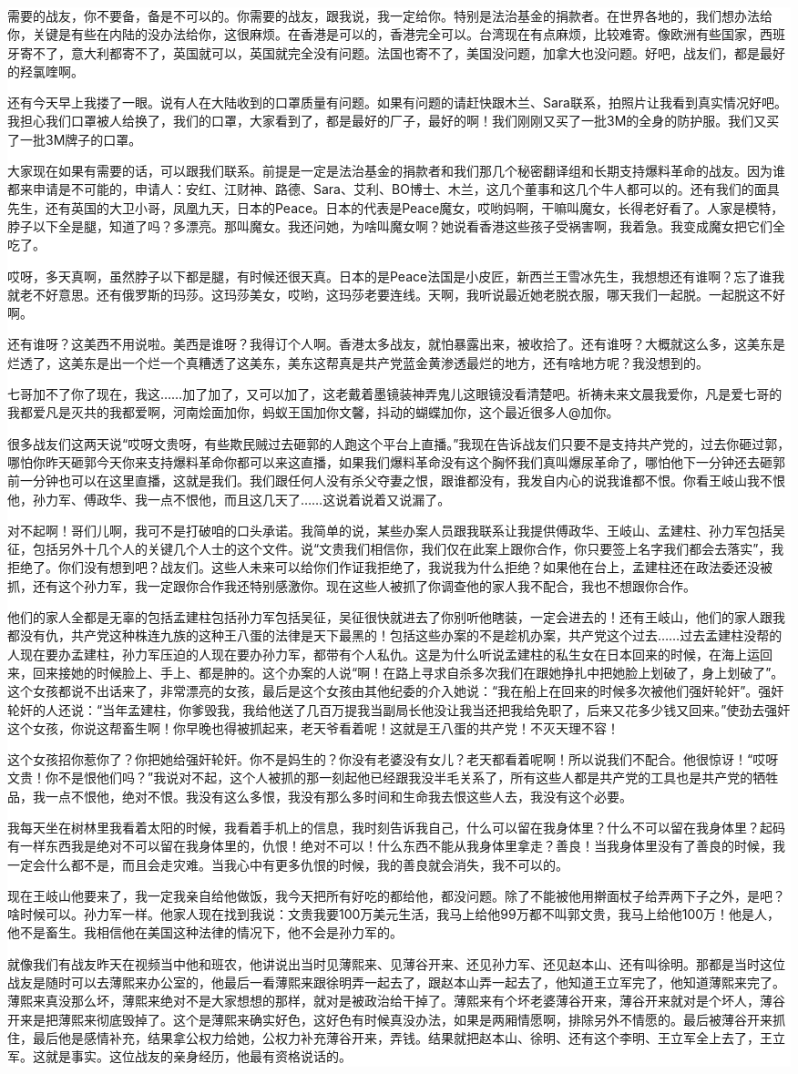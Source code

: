 需要的战友，你不要备，备是不可以的。你需要的战友，跟我说，我一定给你。特别是法治基金的捐款者。在世界各地的，我们想办法给你，关键是有些在内陆的没办法给你，这很麻烦。在香港是可以的，香港完全可以。台湾现在有点麻烦，比较难寄。像欧洲有些国家，西班牙寄不了，意大利都寄不了，英国就可以，英国就完全没有问题。法国也寄不了，美国没问题，加拿大也没问题。好吧，战友们，都是最好的羟氯喹啊。



还有今天早上我搂了一眼。说有人在大陆收到的口罩质量有问题。如果有问题的请赶快跟木兰、Sara联系，拍照片让我看到真实情况好吧。我担心我们口罩被人给换了，我们的口罩，大家看到了，都是最好的厂子，最好的啊！我们刚刚又买了一批3M的全身的防护服。我们又买了一批3M牌子的口罩。



大家现在如果有需要的话，可以跟我们联系。前提是一定是法治基金的捐款者和我们那几个秘密翻译组和长期支持爆料革命的战友。因为谁都来申请是不可能的，申请人：安红、江财神、路德、Sara、艾利、BO博士、木兰，这几个董事和这几个牛人都可以的。还有我们的面具先生，还有英国的大卫小哥，凤凰九天，日本的Peace。日本的代表是Peace魔女，哎哟妈啊，干嘛叫魔女，长得老好看了。人家是模特，脖子以下全是腿，知道了吗？多漂亮。那叫魔女。我还问她，为啥叫魔女啊？她说看香港这些孩子受祸害啊，我着急。我变成魔女把它们全吃了。



哎呀，多天真啊，虽然脖子以下都是腿，有时候还很天真。日本的是Peace法国是小皮匠，新西兰王雪冰先生，我想想还有谁啊？忘了谁我就老不好意思。还有俄罗斯的玛莎。这玛莎美女，哎哟，这玛莎老要连线。天啊，我听说最近她老脱衣服，哪天我们一起脱。一起脱这不好啊。



还有谁呀？这美西不用说啦。美西是谁呀？我得订个人啊。香港太多战友，就怕暴露出来，被收拾了。还有谁呀？大概就这么多，这美东是烂透了，这美东是出一个烂一个真糟透了这美东，美东这帮真是共产党蓝金黄渗透最烂的地方，还有啥地方呢？我没想到的。



七哥加不了你了现在，我这……加了加了，又可以加了，这老戴着墨镜装神弄鬼儿这眼镜没看清楚吧。祈祷未来文晨我爱你，凡是爱七哥的我都爱凡是灭共的我都爱啊，河南烩面加你，蚂蚁王国加你文馨，抖动的蝴蝶加你，这个最近很多人@加你。



很多战友们这两天说“哎呀文贵呀，有些欺民贼过去砸郭的人跑这个平台上直播。”我现在告诉战友们只要不是支持共产党的，过去你砸过郭，哪怕你昨天砸郭今天你来支持爆料革命你都可以来这直播，如果我们爆料革命没有这个胸怀我们真叫爆尿革命了，哪怕他下一分钟还去砸郭前一分钟也可以在这里直播，这就是我们。我们跟任何人没有杀父夺妻之恨，跟谁都没有，我发自内心的说我谁都不恨。你看王岐山我不恨他，孙力军、傅政华、我一点不恨他，而且这几天了……这说着说着又说漏了。



对不起啊！哥们儿啊，我可不是打破咱的口头承诺。我简单的说，某些办案人员跟我联系让我提供傅政华、王岐山、孟建柱、孙力军包括吴征，包括另外十几个人的关键几个人士的这个文件。说“文贵我们相信你，我们仅在此案上跟你合作，你只要签上名字我们都会去落实”，我拒绝了。你们没有想到吧？战友们。这些人未来可以给你们作证我拒绝了，我说我为什么拒绝？如果他在台上，孟建柱还在政法委还没被抓，还有这个孙力军，我一定跟你合作我还特别感激你。现在这些人被抓了你调查他的家人我不配合，我也不想跟你合作。



他们的家人全都是无辜的包括孟建柱包括孙力军包括吴征，吴征很快就进去了你别听他瞎装，一定会进去的！还有王岐山，他们的家人跟我都没有仇，共产党这种株连九族的这种王八蛋的法律是天下最黑的！包括这些办案的不是趁机办案，共产党这个过去……过去孟建柱没帮的人现在要办孟建柱，孙力军压迫的人现在要办孙力军，都带有个人私仇。这是为什么听说孟建柱的私生女在日本回来的时候，在海上运回来，回来接她的时候脸上、手上、都是肿的。这个办案的人说“啊！在路上寻求自杀多次我们在跟她挣扎中把她脸上划破了，身上划破了”。这个女孩都说不出话来了，非常漂亮的女孩，最后是这个女孩由其他纪委的介入她说：“我在船上在回来的时候多次被他们强奸轮奸”。强奸轮奸的人还说：“当年孟建柱，你爹毁我，我给他送了几百万提我当副局长他没让我当还把我给免职了，后来又花多少钱又回来。”使劲去强奸这个女孩，你说这帮畜生啊！你早晚也得被抓起来，老天爷看着呢！这就是王八蛋的共产党！不灭天理不容！



这个女孩招你惹你了？你把她给强奸轮奸。你不是妈生的？你没有老婆没有女儿？老天都看着呢啊！所以说我们不配合。他很惊讶！“哎呀文贵！你不是恨他们吗？”我说对不起，这个人被抓的那一刻起他已经跟我没半毛关系了，所有这些人都是共产党的工具也是共产党的牺牲品，我一点不恨他，绝对不恨。我没有这么多恨，我没有那么多时间和生命我去恨这些人去，我没有这个必要。



我每天坐在树林里我看着太阳的时候，我看着手机上的信息，我时刻告诉我自己，什么可以留在我身体里？什么不可以留在我身体里？起码有一样东西我是绝对不可以留在我身体里的，仇恨！绝对不可以！什么东西不能从我身体里拿走？善良！当我身体里没有了善良的时候，我一定会什么都不是，而且会走灾难。当我心中有更多仇恨的时候，我的善良就会消失，我不可以的。



现在王岐山他要来了，我一定我亲自给他做饭，我今天把所有好吃的都给他，都没问题。除了不能被他用擀面杖子给弄两下子之外，是吧？啥时候可以。孙力军一样。他家人现在找到我说：文贵我要100万美元生活，我马上给他99万都不叫郭文贵，我马上给他100万！他是人，他不是畜生。我相信他在美国这种法律的情况下，他不会是孙力军的。



就像我们有战友昨天在视频当中他和班农，他讲说出当时见薄熙来、见薄谷开来、还见孙力军、还见赵本山、还有叫徐明。那都是当时这位战友是随时可以去薄熙来办公室的，他最后一看薄熙来跟徐明弄一起去了，跟赵本山弄一起去了，他知道王立军完了，他知道薄熙来完了。薄熙来真没那么坏，薄熙来绝对不是大家想想的那样，就对是被政治给干掉了。薄熙来有个坏老婆薄谷开来，薄谷开来就对是个坏人，薄谷开来是把薄熙来彻底毁掉了。这个是薄熙来确实好色，这好色有时候真没办法，如果是两厢情愿啊，排除另外不情愿的。最后被薄谷开来抓住，最后他是感情补充，结果拿公权力给她，公权力补充薄谷开来，弄钱。结果就把赵本山、徐明、还有这个李明、王立军全上去了，王立军。这就是事实。这位战友的亲身经历，他最有资格说话的。
